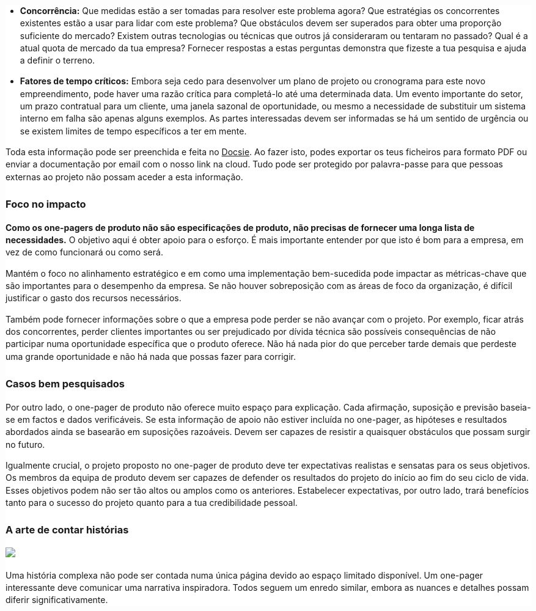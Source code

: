 * **Concorrência:** Que medidas estão a ser tomadas para resolver este problema agora? Que estratégias os concorrentes existentes estão a usar para lidar com este problema? Que obstáculos devem ser superados para obter uma proporção suficiente do mercado? Existem outras tecnologias ou técnicas que outros já consideraram ou tentaram no passado? Qual é a atual quota de mercado da tua empresa? Fornecer respostas a estas perguntas demonstra que fizeste a tua pesquisa e ajuda a definir o terreno.

* **Fatores de tempo críticos:** Embora seja cedo para desenvolver um plano de projeto ou cronograma para este novo empreendimento, pode haver uma razão crítica para completá-lo até uma determinada data. Um evento importante do setor, um prazo contratual para um cliente, uma janela sazonal de oportunidade, ou mesmo a necessidade de substituir um sistema interno em falha são apenas alguns exemplos. As partes interessadas devem ser informadas se há um sentido de urgência ou se existem limites de tempo específicos a ter em mente.

Toda esta informação pode ser preenchida e feita no [Docsie](https://www.docsie.io/). Ao fazer isto, podes exportar os teus ficheiros para formato PDF ou enviar a documentação por email com o nosso link na cloud. Tudo pode ser protegido por palavra-passe para que pessoas externas ao projeto não possam aceder a esta informação.

### Foco no impacto

**Como os one-pagers de produto não são especificações de produto, não precisas de fornecer uma longa lista de necessidades.** O objetivo aqui é obter apoio para o esforço. É mais importante entender por que isto é bom para a empresa, em vez de como funcionará ou como será.

Mantém o foco no alinhamento estratégico e em como uma implementação bem-sucedida pode impactar as métricas-chave que são importantes para o desempenho da empresa. Se não houver sobreposição com as áreas de foco da organização, é difícil justificar o gasto dos recursos necessários.

Também pode fornecer informações sobre o que a empresa pode perder se não avançar com o projeto. Por exemplo, ficar atrás dos concorrentes, perder clientes importantes ou ser prejudicado por dívida técnica são possíveis consequências de não participar numa oportunidade específica que o produto oferece. Não há nada pior do que perceber tarde demais que perdeste uma grande oportunidade e não há nada que possas fazer para corrigir.

### Casos bem pesquisados

Por outro lado, o one-pager de produto não oferece muito espaço para explicação. Cada afirmação, suposição e previsão baseia-se em factos e dados verificáveis. Se esta informação de apoio não estiver incluída no one-pager, as hipóteses e resultados abordados ainda se basearão em suposições razoáveis. Devem ser capazes de resistir a quaisquer obstáculos que possam surgir no futuro.

Igualmente crucial, o projeto proposto no one-pager de produto deve ter expectativas realistas e sensatas para os seus objetivos. Os membros da equipa de produto devem ser capazes de defender os resultados do projeto do início ao fim do seu ciclo de vida. Esses objetivos podem não ser tão altos ou amplos como os anteriores. Estabelecer expectativas, por outro lado, trará benefícios tanto para o sucesso do projeto quanto para a tua credibilidade pessoal.

### A arte de contar histórias

![](https://cdn.docsie.io/workspace_WxPJSQ5gsES8Bzjxy/doc_PxyDYGHjeyG9ksVIF/file_itHAB8wKJWNIx2JOw/5f957e51-ed6f-7752-fb9c-c49654ac1e9cnong_v_9pw4TKvT3po_unsplash.jpg)

Uma história complexa não pode ser contada numa única página devido ao espaço limitado disponível. Um one-pager interessante deve comunicar uma narrativa inspiradora. Todos seguem um enredo similar, embora as nuances e detalhes possam diferir significativamente.
